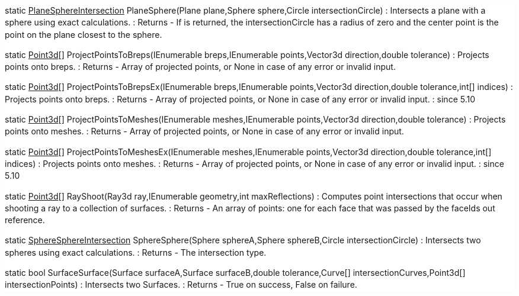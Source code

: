 static [PlaneSphereIntersection](/rhinocommon/rhino/geometry/intersect/planesphereintersection/) PlaneSphere(Plane plane,Sphere sphere,Circle intersectionCircle)
: Intersects a plane with a sphere using exact calculations.
: Returns - If  is returned, the intersectionCircle has a radius of zero and the center point 
     is the point on the plane closest to the sphere.

static [Point3d](/rhinocommon/rhino/geometry/point3d/)[] ProjectPointsToBreps(IEnumerable<Brep> breps,IEnumerable<Point3d> points,Vector3d direction,double tolerance)
: Projects points onto breps.
: Returns - Array of projected points, or None in case of any error or invalid input.

static [Point3d](/rhinocommon/rhino/geometry/point3d/)[] ProjectPointsToBrepsEx(IEnumerable<Brep> breps,IEnumerable<Point3d> points,Vector3d direction,double tolerance,int[] indices)
: Projects points onto breps.
: Returns - Array of projected points, or None in case of any error or invalid input.
: since 5.10

static [Point3d](/rhinocommon/rhino/geometry/point3d/)[] ProjectPointsToMeshes(IEnumerable<Mesh> meshes,IEnumerable<Point3d> points,Vector3d direction,double tolerance)
: Projects points onto meshes.
: Returns - Array of projected points, or None in case of any error or invalid input.

static [Point3d](/rhinocommon/rhino/geometry/point3d/)[] ProjectPointsToMeshesEx(IEnumerable<Mesh> meshes,IEnumerable<Point3d> points,Vector3d direction,double tolerance,int[] indices)
: Projects points onto meshes.
: Returns - Array of projected points, or None in case of any error or invalid input.
: since 5.10

static [Point3d](/rhinocommon/rhino/geometry/point3d/)[] RayShoot(Ray3d ray,IEnumerable<GeometryBase> geometry,int maxReflections)
: Computes point intersections that occur when shooting a ray to a collection of surfaces.
: Returns - An array of points: one for each face that was passed by the faceIds out reference.

static [SphereSphereIntersection](/rhinocommon/rhino/geometry/intersect/spheresphereintersection/) SphereSphere(Sphere sphereA,Sphere sphereB,Circle intersectionCircle)
: Intersects two spheres using exact calculations.
: Returns - The intersection type.

static bool SurfaceSurface(Surface surfaceA,Surface surfaceB,double tolerance,Curve[] intersectionCurves,Point3d[] intersectionPoints)
: Intersects two Surfaces.
: Returns - True on success, False on failure.
